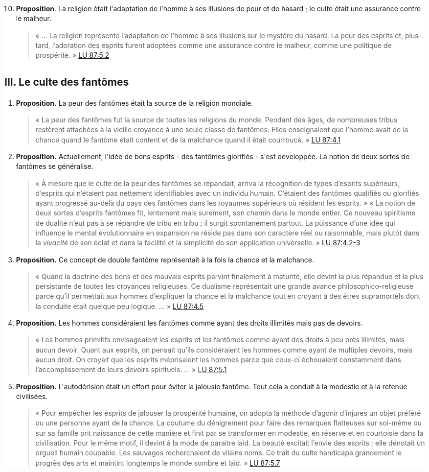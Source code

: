 10. **Proposition**. La religion était l'adaptation de l'homme à ses illusions de peur et de hasard ; le culte était une assurance contre le malheur.  
	> « ... La religion représente l’adaptation de l’homme à ses illusions sur le mystère du hasard. La peur des esprits et, plus tard, l’adoration des esprits furent adoptées comme une assurance contre le malheur, comme une politique de prospérité. » <a id="s123_249"></a>[LU 87:5.2](/fr/The_Urantia_Book/87#p5_2)

## III. Le culte des fantômes  

1. **Proposition.** La peur des fantômes était la source de la religion mondiale.  
	> « La peur des fantômes fut la source de toutes les religions du monde. Pendant des âges, de nombreuses tribus restèrent attachées à la vieille croyance à une seule classe de fantômes. Elles enseignaient que l’homme avait de la chance quand le fantôme était content et de la malchance quand il était courroucé. » <a id="s128_315"></a>[LU 87:4.1](/fr/The_Urantia_Book/87#p4_1)

2. **Proposition.** Actuellement, l'idée de bons esprits - des fantômes glorifiés - s'est développée. La notion de deux sortes de fantômes se généralise.  
	> « À mesure que le culte de la peur des fantômes se répandait, arriva la récognition de types d’esprits supérieurs, d’esprits qui n’étaient pas nettement identifiables avec un individu humain. C’étaient des fantômes qualifiés ou glorifiés ayant progressé au-delà du pays des fantômes dans les royaumes supérieurs où résident les esprits. »
	> « La notion de deux sortes d’esprits fantômes fit, lentement mais surement, son chemin dans le monde entier. Ce nouveau spiritisme de dualité n’eut pas à se répandre de tribu en tribu ; il surgit spontanément partout. La puissance d’une idée qui influence le mental évolutionnaire en expansion ne réside pas dans son caractère réel ou raisonnable, mais plutôt dans la *vivacité* de son éclat et dans la facilité et la simplicité de son application universelle. » <a id="s132_466"></a>[LU 87:4.2-3](/fr/The_Urantia_Book/87#p4_2)

3. **Proposition.** Ce concept de double fantôme représentait à la fois la chance et la malchance.  
	> « Quand la doctrine des bons et des mauvais esprits parvint finalement à maturité, elle devint la plus répandue et la plus persistante de toutes les croyances religieuses. Ce dualisme représentait une grande avance philosophico-religieuse parce qu’il permettait aux hommes d’expliquer la chance et la malchance tout en croyant à des êtres supramortels dont la conduite était quelque peu logique. ... » <a id="s135_405"></a>[LU 87:4.5](/fr/The_Urantia_Book/87#p4_5)

4. **Proposition.** Les hommes considéraient les fantômes comme ayant des droits illimités mais pas de devoirs.  
	> « Les hommes primitifs envisageaient les esprits et les fantômes comme ayant des droits à peu près illimités, mais aucun devoir. Quant aux esprits, on pensait qu’ils considéraient les hommes comme ayant de multiples devoirs, mais aucun droit. On croyait que les esprits méprisaient les hommes parce que ceux-ci échouaient constamment dans l’accomplissement de leurs devoirs spirituels. ... » <a id="s138_395"></a>[LU 87:5.1](/fr/The_Urantia_Book/87#p5_1)

5. **Proposition.** L'autodérision était un effort pour éviter la jalousie fantôme. Tout cela a conduit à la modestie et à la retenue civilisées.  
	> « Pour empêcher les esprits de jalouser la prospérité humaine, on adopta la méthode d’agonir d’injures un objet préféré ou une personne ayant de la chance. La coutume du dénigrement pour faire des remarques flatteuses sur soi-même ou sur sa famille prit naissance de cette manière et finit par se transformer en modestie, en réserve et en courtoisie dans la civilisation. Pour le même motif, il devint à la mode de paraitre laid. La beauté excitait l’envie des esprits ; elle dénotait un orgueil humain coupable. Les sauvages recherchaient de vilains noms. Ce trait du culte handicapa grandement le progrès des arts et maintint longtemps le monde sombre et laid. » <a id="s141_668"></a>[LU 87:5.7](/fr/The_Urantia_Book/87#p5_7)
